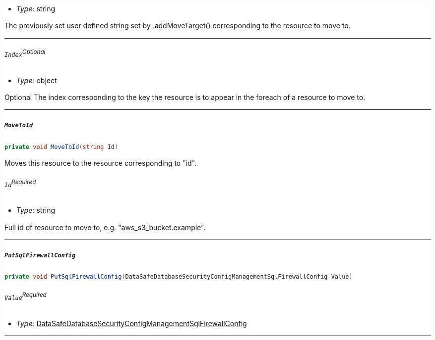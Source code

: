 - *Type:* string

The previously set user defined string set by .addMoveTarget() corresponding to the resource to move to.

---

###### `Index`<sup>Optional</sup> <a name="Index" id="rhizo-co-terraform-provider-oci.dataSafeDatabaseSecurityConfigManagement.DataSafeDatabaseSecurityConfigManagement.moveTo.parameter.index"></a>

- *Type:* object

Optional The index corresponding to the key the resource is to appear in the foreach of a resource to move to.

---

##### `MoveToId` <a name="MoveToId" id="rhizo-co-terraform-provider-oci.dataSafeDatabaseSecurityConfigManagement.DataSafeDatabaseSecurityConfigManagement.moveToId"></a>

```csharp
private void MoveToId(string Id)
```

Moves this resource to the resource corresponding to "id".

###### `Id`<sup>Required</sup> <a name="Id" id="rhizo-co-terraform-provider-oci.dataSafeDatabaseSecurityConfigManagement.DataSafeDatabaseSecurityConfigManagement.moveToId.parameter.id"></a>

- *Type:* string

Full id of resource to move to, e.g. "aws_s3_bucket.example".

---

##### `PutSqlFirewallConfig` <a name="PutSqlFirewallConfig" id="rhizo-co-terraform-provider-oci.dataSafeDatabaseSecurityConfigManagement.DataSafeDatabaseSecurityConfigManagement.putSqlFirewallConfig"></a>

```csharp
private void PutSqlFirewallConfig(DataSafeDatabaseSecurityConfigManagementSqlFirewallConfig Value)
```

###### `Value`<sup>Required</sup> <a name="Value" id="rhizo-co-terraform-provider-oci.dataSafeDatabaseSecurityConfigManagement.DataSafeDatabaseSecurityConfigManagement.putSqlFirewallConfig.parameter.value"></a>

- *Type:* <a href="#rhizo-co-terraform-provider-oci.dataSafeDatabaseSecurityConfigManagement.DataSafeDatabaseSecurityConfigManagementSqlFirewallConfig">DataSafeDatabaseSecurityConfigManagementSqlFirewallConfig</a>

---